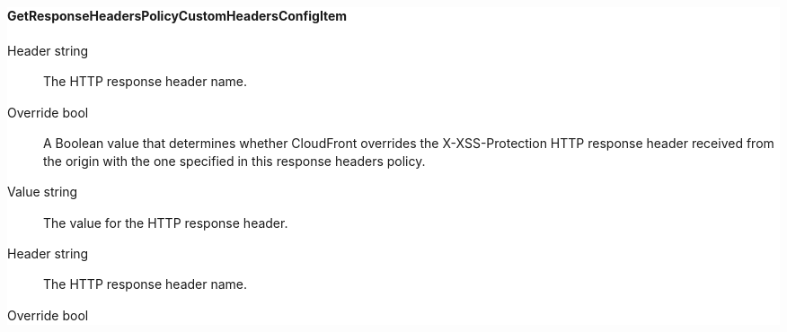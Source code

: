 </pulumi-choosable>
</div>

<h4 id="getresponseheaderspolicycustomheadersconfigitem">Get<wbr>Response<wbr>Headers<wbr>Policy<wbr>Custom<wbr>Headers<wbr>Config<wbr>Item</h4>



<div>
<pulumi-choosable type="language" values="csharp">
<dl class="resources-properties"><dt class="property-required"
            title="Required">
        <span id="header_csharp">
<a data-swiftype-name="resource-property" data-swiftype-type="text" href="#header_csharp" style="color: inherit; text-decoration: inherit;">Header</a>
</span>
        <span class="property-indicator"></span>
        <span class="property-type">string</span>
    </dt>
    <dd><p>The HTTP response header name.</p>
</dd><dt class="property-required"
            title="Required">
        <span id="override_csharp">
<a data-swiftype-name="resource-property" data-swiftype-type="text" href="#override_csharp" style="color: inherit; text-decoration: inherit;">Override</a>
</span>
        <span class="property-indicator"></span>
        <span class="property-type">bool</span>
    </dt>
    <dd><p>A Boolean value that determines whether CloudFront overrides the X-XSS-Protection HTTP response header received from the origin with the one specified in this response headers policy.</p>
</dd><dt class="property-required"
            title="Required">
        <span id="value_csharp">
<a data-swiftype-name="resource-property" data-swiftype-type="text" href="#value_csharp" style="color: inherit; text-decoration: inherit;">Value</a>
</span>
        <span class="property-indicator"></span>
        <span class="property-type">string</span>
    </dt>
    <dd><p>The value for the HTTP response header.</p>
</dd></dl>
</pulumi-choosable>
</div>

<div>
<pulumi-choosable type="language" values="go">
<dl class="resources-properties"><dt class="property-required"
            title="Required">
        <span id="header_go">
<a data-swiftype-name="resource-property" data-swiftype-type="text" href="#header_go" style="color: inherit; text-decoration: inherit;">Header</a>
</span>
        <span class="property-indicator"></span>
        <span class="property-type">string</span>
    </dt>
    <dd><p>The HTTP response header name.</p>
</dd><dt class="property-required"
            title="Required">
        <span id="override_go">
<a data-swiftype-name="resource-property" data-swiftype-type="text" href="#override_go" style="color: inherit; text-decoration: inherit;">Override</a>
</span>
        <span class="property-indicator"></span>
        <span class="property-type">bool</span>
    </dt>
